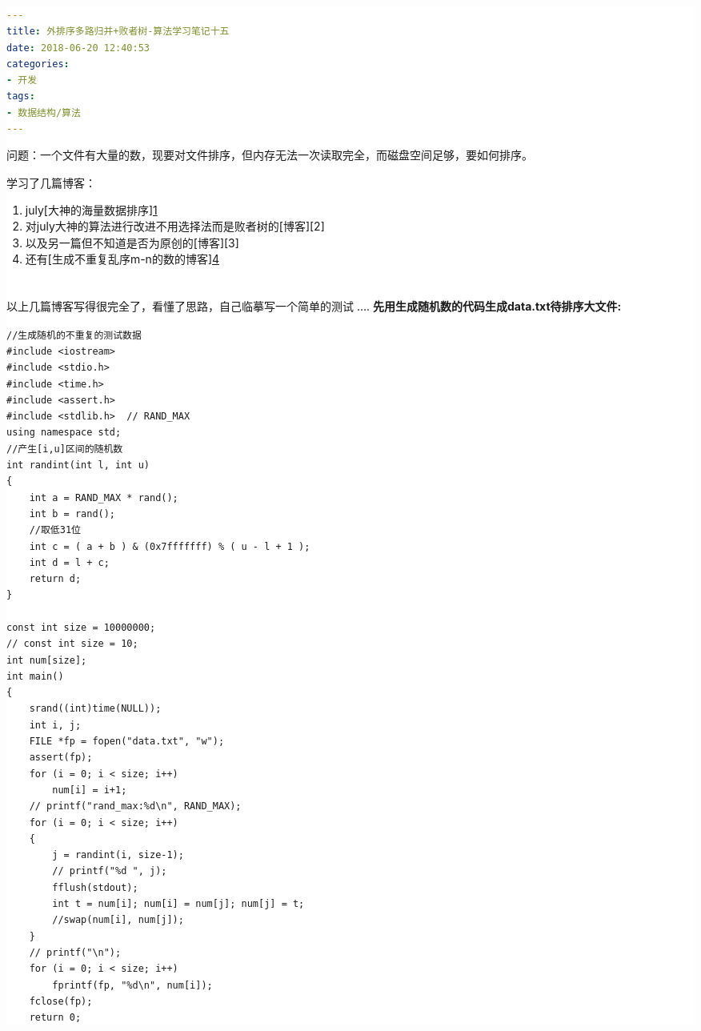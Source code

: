 ```yaml
---
title: 外排序多路归并+败者树-算法学习笔记十五
date: 2018-06-20 12:40:53
categories:
- 开发
tags:
- 数据结构/算法
---
```


问题：一个文件有大量的数，现要对文件排序，但内存无法一次读取完全，而磁盘空间足够，要如何排序。

学习了几篇博客：
1. july[大神的海量数据排序][1](他的其他博客都很值得看)
2. 对july大神的算法进行改进不用选择法而是败者树的[博客][2]
3. 以及另一篇但不知道是否为原创的[博客][3]
4. 还有[生成不重复乱序m-n的数的博客][4](先生成m-n的数，然后洗牌算法)

#
以上几篇博客写得很完全了，看懂了思路，自己临摹写一个简单的测试 ….
**先用生成随机数的代码生成data.txt待排序大文件:**

    //生成随机的不重复的测试数据
    #include <iostream>
    #include <stdio.h>
    #include <time.h>
    #include <assert.h>
    #include <stdlib.h>  // RAND_MAX
    using namespace std;
    //产生[i,u]区间的随机数
    int randint(int l, int u)
    {
        int a = RAND_MAX * rand();
        int b = rand();
        //取低31位
        int c = ( a + b ) & (0x7fffffff) % ( u - l + 1 );
        int d = l + c;
        return d;
    }

    const int size = 10000000;
    // const int size = 10;
    int num[size];
    int main()
    {
        srand((int)time(NULL));
        int i, j;
        FILE *fp = fopen("data.txt", "w");
        assert(fp);
        for (i = 0; i < size; i++)
            num[i] = i+1;
        // printf("rand_max:%d\n", RAND_MAX);
        for (i = 0; i < size; i++)
        {
            j = randint(i, size-1);
            // printf("%d ", j);
            fflush(stdout);
            int t = num[i]; num[i] = num[j]; num[j] = t;
            //swap(num[i], num[j]);
        }
        // printf("\n");
        for (i = 0; i < size; i++)
            fprintf(fp, "%d\n", num[i]);
        fclose(fp);
        return 0;